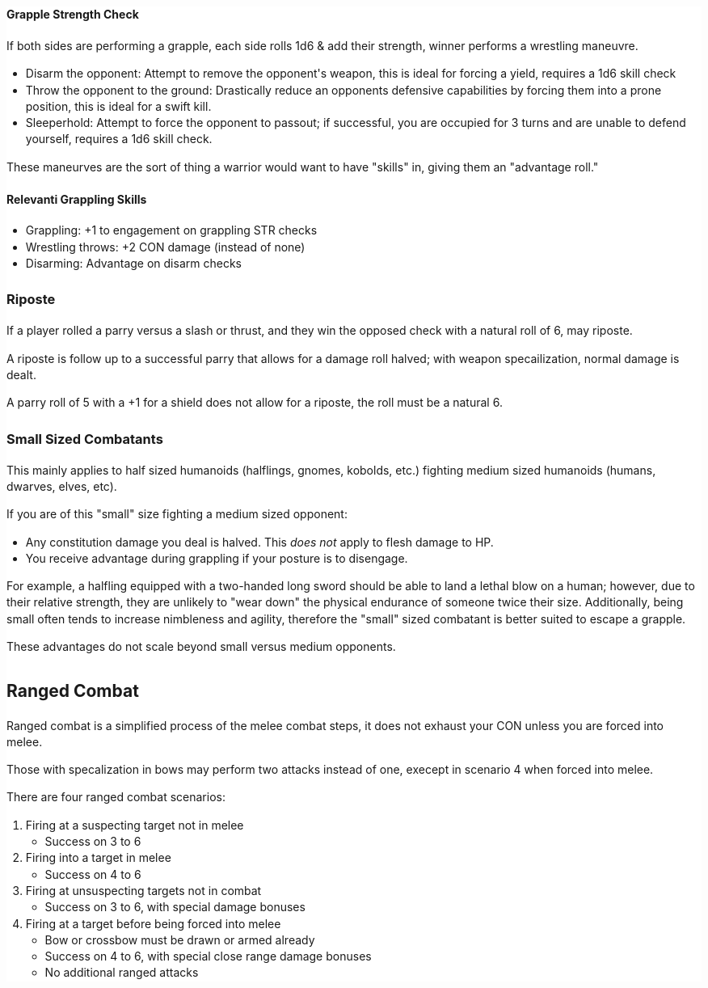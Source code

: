 #### Grapple Strength Check
If both sides are performing a grapple, each side rolls 1d6 & add their strength, winner performs a wrestling maneuvre.

- Disarm the opponent: Attempt to remove the opponent's weapon, this is ideal for forcing a yield, requires a 1d6 skill check 
- Throw the opponent to the ground: Drastically reduce an opponents defensive capabilities by forcing them into a prone position, this is ideal for a swift kill.
- Sleeperhold: Attempt to force the opponent to passout; if successful, you are occupied for 3 turns and are unable to defend yourself, requires a 1d6 skill check.

These maneurves are the sort of thing a warrior would want to have "skills" in, giving them an "advantage roll."

#### Relevanti Grappling Skills
- Grappling: +1 to engagement on grappling STR checks 
- Wrestling throws: +2 CON damage (instead of none)
- Disarming: Advantage on disarm checks

### Riposte
If a player rolled a parry versus a slash or thrust, and they win the opposed check with a natural roll of 6, may riposte.

A riposte is follow up to a successful parry that allows for a damage roll halved; with weapon specailization, normal damage is dealt.

A parry roll of 5 with a +1 for a shield does not allow for a riposte, the roll must be a natural 6.

### Small Sized Combatants
This mainly applies to half sized humanoids (halflings, gnomes, kobolds, etc.) fighting medium sized humanoids (humans, dwarves, elves, etc). 

If you are of this "small" size fighting a medium sized opponent:

- Any constitution damage you deal is halved. This *does not* apply to flesh damage to HP. 
- You receive advantage during grappling if your posture is to disengage.

For example, a halfling equipped with a two-handed long sword should be able to land a lethal blow on a human; however, due to their relative strength, they are unlikely to "wear down" the physical endurance of someone twice their size. Additionally, being small often tends to increase nimbleness and agility, therefore the "small" sized combatant is better suited to escape a grapple.

These advantages do not scale beyond small versus medium opponents.

## Ranged Combat
Ranged combat is a simplified process of the melee combat steps, it does not exhaust your CON unless you are forced into melee.

Those with specalization in bows may perform two attacks instead of one, execept in scenario 4 when forced into melee.

There are four ranged combat scenarios:
1. Firing at a suspecting target not in melee
   - Success on 3 to 6
2. Firing into a target in melee
   - Success on 4 to 6
3. Firing at unsuspecting targets not in combat
   - Success on 3 to 6, with special damage bonuses
4. Firing at a target before being forced into melee
   - Bow or crossbow must be drawn or armed already
   - Success on 4 to 6, with special close range damage bonuses
   - No additional ranged attacks
